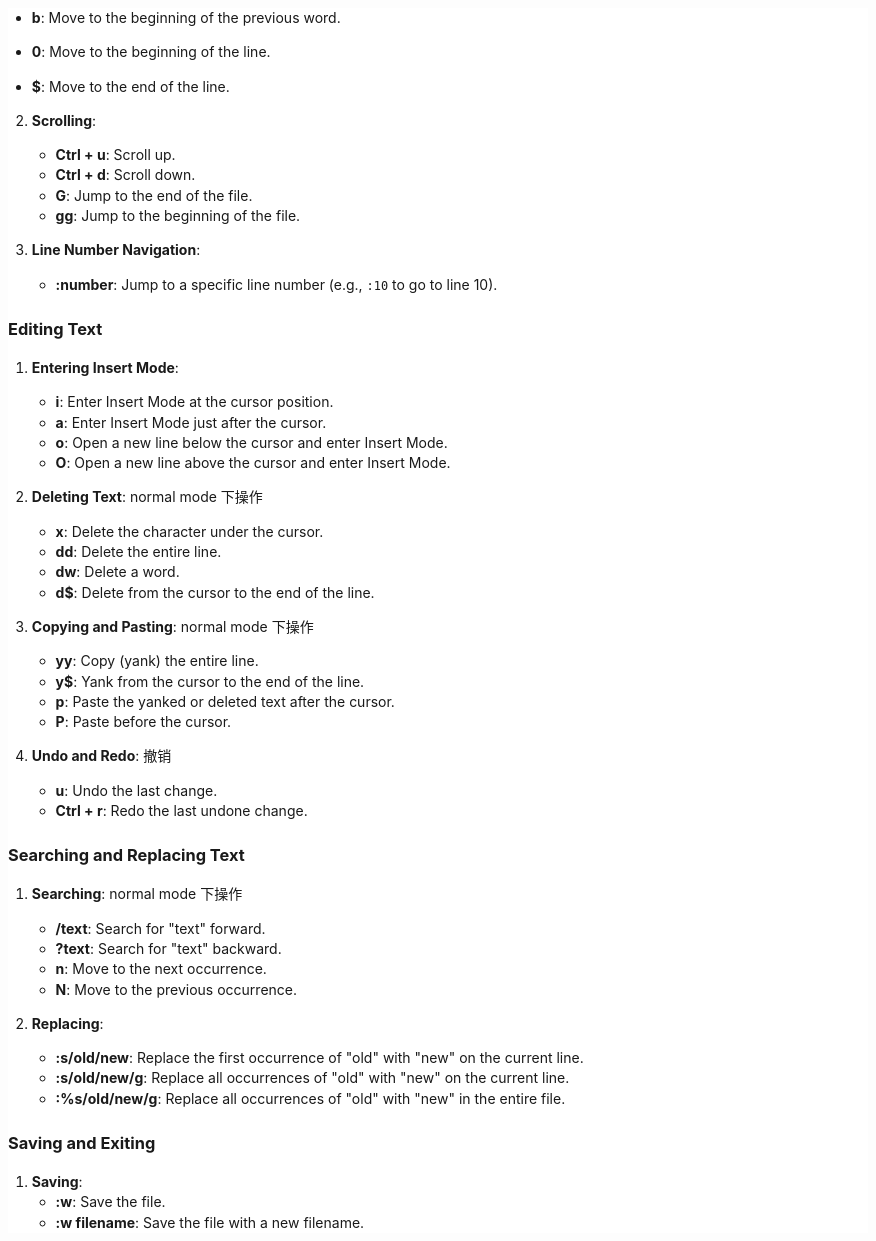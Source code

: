    - **b**: Move to the beginning of the previous word.
   
   - **0**: Move to the beginning of the line.
   
   - **$**: Move to the end of the line. 
   
2. **Scrolling**:
   - **Ctrl + u**: Scroll up.
   - **Ctrl + d**: Scroll down.
   - **G**: Jump to the end of the file.
   - **gg**: Jump to the beginning of the file.

3. **Line Number Navigation**:
   - **:number**: Jump to a specific line number (e.g., `:10` to go to line 10).

### Editing Text
1. **Entering Insert Mode**:
   - **i**: Enter Insert Mode at the cursor position.
   - **a**: Enter Insert Mode just after the cursor.
   - **o**: Open a new line below the cursor and enter Insert Mode.
   - **O**: Open a new line above the cursor and enter Insert Mode.

2. **Deleting Text**: normal mode 下操作
   - **x**: Delete the character under the cursor.
   - **dd**: Delete the entire line.
   - **dw**: Delete a word.
   - **d$**: Delete from the cursor to the end of the line.

3. **Copying and Pasting**: normal mode 下操作
   - **yy**: Copy (yank) the entire line.
   - **y$**: Yank from the cursor to the end of the line.
   - **p**: Paste the yanked or deleted text after the cursor.
   - **P**: Paste before the cursor.

4. **Undo and Redo**: 撤销
   - **u**: Undo the last change.
   - **Ctrl + r**: Redo the last undone change.

### Searching and Replacing Text
1. **Searching**:  normal mode 下操作
   - **/text**: Search for "text" forward.
   - **?text**: Search for "text" backward.
   - **n**: Move to the next occurrence.
   - **N**: Move to the previous occurrence.

2. **Replacing**:
   - **:s/old/new**: Replace the first occurrence of "old" with "new" on the current line.
   - **:s/old/new/g**: Replace all occurrences of "old" with "new" on the current line.
   - **:%s/old/new/g**: Replace all occurrences of "old" with "new" in the entire file.

### Saving and Exiting
1. **Saving**:
   - **:w**: Save the file.
   - **:w filename**: Save the file with a new filename.
